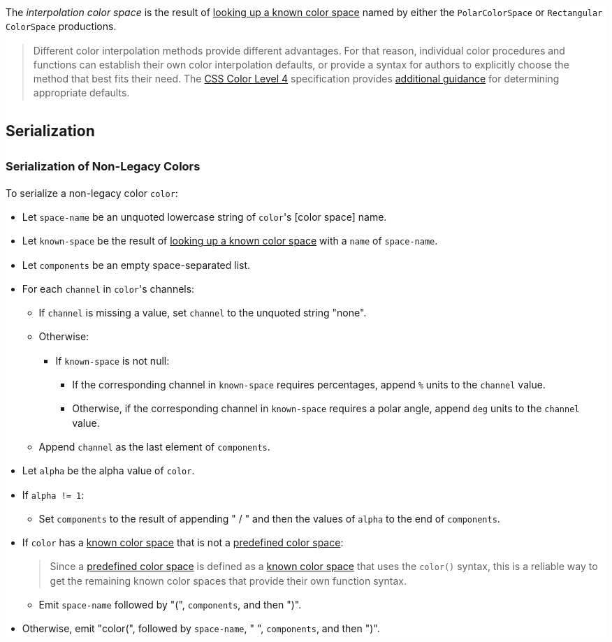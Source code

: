 The _interpolation color space_ is the result of [looking up a known color
space] named by either the `PolarColorSpace` or `RectangularColorSpace`
productions.

> Different color interpolation methods provide different advantages. For that
> reason, individual color procedures and functions can establish their own
> color interpolation defaults, or provide a syntax for authors to explicitly
> choose the method that best fits their need. The [CSS Color Level 4][color-4]
> specification provides [additional guidance][default-space] for determining
> appropriate defaults.

[default-space]: https://www.w3.org/TR/css-color-4/#interpolation-space
[color interpolation method]: #color-interpolation-method

## Serialization

### Serialization of Non-Legacy Colors

To serialize a non-legacy color `color`:

* Let `space-name` be an unquoted lowercase string of `color`'s [color space]
  name.

* Let `known-space` be the result of [looking up a known color space] with a
  `name` of `space-name`.

* Let `components` be an empty space-separated list.

* For each `channel` in `color`'s channels:

  * If `channel` is missing a value, set `channel` to the unquoted string "none".

  * Otherwise:

    * If `known-space` is not null:

      * If the corresponding channel in `known-space` requires percentages,
        append `%` units to the `channel` value.

      * Otherwise, if the corresponding channel in `known-space` requires a
        polar angle, append `deg` units to the `channel` value.

  * Append `channel` as the last element of `components`.

* Let `alpha` be the alpha value of `color`.

* If `alpha != 1`:

  * Set `components` to the result of appending " / " and then the values of
    `alpha` to the end of `components`.

* If `color` has a [known color space] that is not a [predefined color space]:

  > Since a [predefined color space] is defined as a [known color space] that
  > uses the `color()` syntax, this is a reliable way to get the remaining
  > known color spaces that provide their own function syntax.

  * Emit `space-name` followed by "(", `components`, and then ")".

* Otherwise, emit "color(", followed by `space-name`, " ", `components`, and
  then ")".


[color-4]: https://www.w3.org/TR/css-color-4/
[open issue in CSS]: https://github.com/w3c/csswg-drafts/issues/7771
[color-5]: https://www.w3.org/TR/css-color-5/
[relative color syntax]: https://drafts.csswg.org/css-color-5/#relative-colors
[known color space]: #known-color-space
[interpolating]: #interpolating-colors
[predefined color space]: #predefined-color-spaces
[looking up a known color space]: #looking-up-a-known-color-space
[missing]: #missing-components
[powerless]: #powerless-components
[convert]: https://www.w3.org/TR/css-color-4/#color-conversion-code
[css-mapping]: https://www.w3.org/TR/css-color-4/#css-gamut-mapping-algorithm
[css-map]: https://www.w3.org/TR/css-color-4/#css-gamut-map
[special variable string]: ../spec/functions.md#special-variable-string
[special number string]: ../spec/functions.md#special-number-string
[percent-converting]: #percent-converting-a-number
[validating]: #validating-a-color-channel
[number-to-unit]: https://github.com/sass/sass/blob/main/spec/types/number.md#converting-a-number-to-a-unit
[normalizing]: #normalizing-color-channels
[legacy interpolation]: #interpolating-legacy-colors
[premultiplying]: #premultiply-transparent-colors
[un-premultiplying]: #premultiply-transparent-colors
[color-method]: #color-interpolation-method
[hue-method]: #hue-interpolation
[converting]: #converting-a-color
[hue-interpolation]: https://www.w3.org/TR/css-color-4/#hue-interpolation
[gamut mapping]: #gamut-mapping
[scalable]: #known-color-space
[scaling]: #scaling-a-number
[parsing]: #parsing-color-components
[legacy color]: #legacy-color